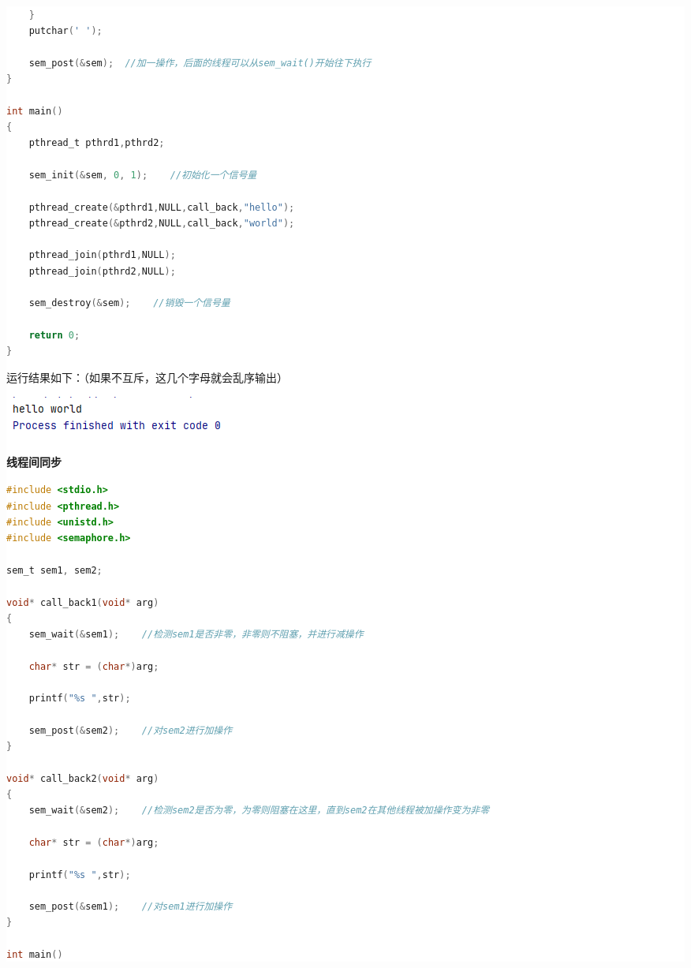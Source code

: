 ```c
    }
    putchar(' ');
 
    sem_post(&sem);  //加一操作，后面的线程可以从sem_wait()开始往下执行
}
 
int main()
{
    pthread_t pthrd1,pthrd2;
 
    sem_init(&sem, 0, 1);    //初始化一个信号量
 
    pthread_create(&pthrd1,NULL,call_back,"hello");
    pthread_create(&pthrd2,NULL,call_back,"world");
    
    pthread_join(pthrd1,NULL);
    pthread_join(pthrd2,NULL);
 
    sem_destroy(&sem);    //销毁一个信号量
 
    return 0;
}
```

运行结果如下：（如果不互斥，这几个字母就会乱序输出）

![](media/image-20210114170429669.png)

**线程间同步**

```c
#include <stdio.h>
#include <pthread.h>
#include <unistd.h>
#include <semaphore.h>
 
sem_t sem1, sem2;
 
void* call_back1(void* arg)
{
    sem_wait(&sem1);    //检测sem1是否非零，非零则不阻塞，并进行减操作
 
    char* str = (char*)arg;
    
    printf("%s ",str);
 
    sem_post(&sem2);    //对sem2进行加操作
}
 
void* call_back2(void* arg)
{
    sem_wait(&sem2);    //检测sem2是否为零，为零则阻塞在这里，直到sem2在其他线程被加操作变为非零
 
    char* str = (char*)arg;
    
    printf("%s ",str);
 
    sem_post(&sem1);    //对sem1进行加操作
}
 
int main()
```
